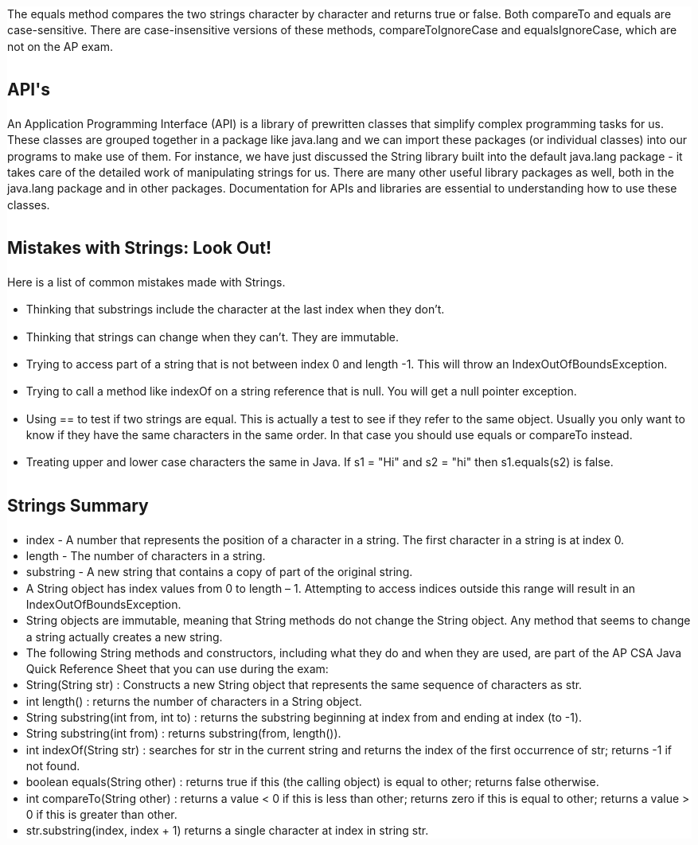 The equals method compares the two strings character by character and returns true or false. Both compareTo and equals are case-sensitive. There are case-insensitive versions of these methods, compareToIgnoreCase and equalsIgnoreCase, which are not on the AP exam.

## API's
An Application Programming Interface (API) is a library of prewritten classes that simplify complex programming tasks for us. These classes are grouped together in a package like java.lang and we can import these packages (or individual classes) into our programs to make use of them. For instance, we have just discussed the String library built into the default java.lang package - it takes care of the detailed work of manipulating strings for us. There are many other useful library packages as well, both in the java.lang package and in other packages. Documentation for APIs and libraries are essential to understanding how to use these classes.

## Mistakes with Strings: Look Out!
Here is a list of common mistakes made with Strings.

* Thinking that substrings include the character at the last index when they don’t.

* Thinking that strings can change when they can’t. They are immutable.

* Trying to access part of a string that is not between index 0 and length -1. This will throw an IndexOutOfBoundsException.

* Trying to call a method like indexOf on a string reference that is null. You will get a null pointer exception.

* Using == to test if two strings are equal. This is actually a test to see if they refer to the same object. Usually you only want to know if they have the same characters in the same order. In that case you should use equals or compareTo instead.

* Treating upper and lower case characters the same in Java. If s1 = "Hi" and s2 = "hi" then s1.equals(s2) is false.


## Strings Summary
* index - A number that represents the position of a character in a string. The first character in a string is at index 0.
* length - The number of characters in a string.
* substring - A new string that contains a copy of part of the original string.
* A String object has index values from 0 to length – 1. Attempting to access indices outside this range will result in an IndexOutOfBoundsException.
* String objects are immutable, meaning that String methods do not change the String object. Any method that seems to change a string actually creates a new string.
* The following String methods and constructors, including what they do and when they are used, are part of the AP CSA Java Quick Reference Sheet that you can use during the exam:
* String(String str) : Constructs a new String object that represents the same sequence of characters as str.
* int length() : returns the number of characters in a String object.
* String substring(int from, int to) : returns the substring beginning at index from and ending at index (to -1).
* String substring(int from) : returns substring(from, length()).
* int indexOf(String str) : searches for str in the current string and returns the index of the first occurrence of str; returns -1 if not found.
* boolean equals(String other) : returns true if this (the calling object) is equal to other; returns false otherwise.
* int compareTo(String other) : returns a value < 0 if this is less than other; returns zero if this is equal to other; returns a value > 0 if this is greater than other.
* str.substring(index, index + 1) returns a single character at index in string str.
